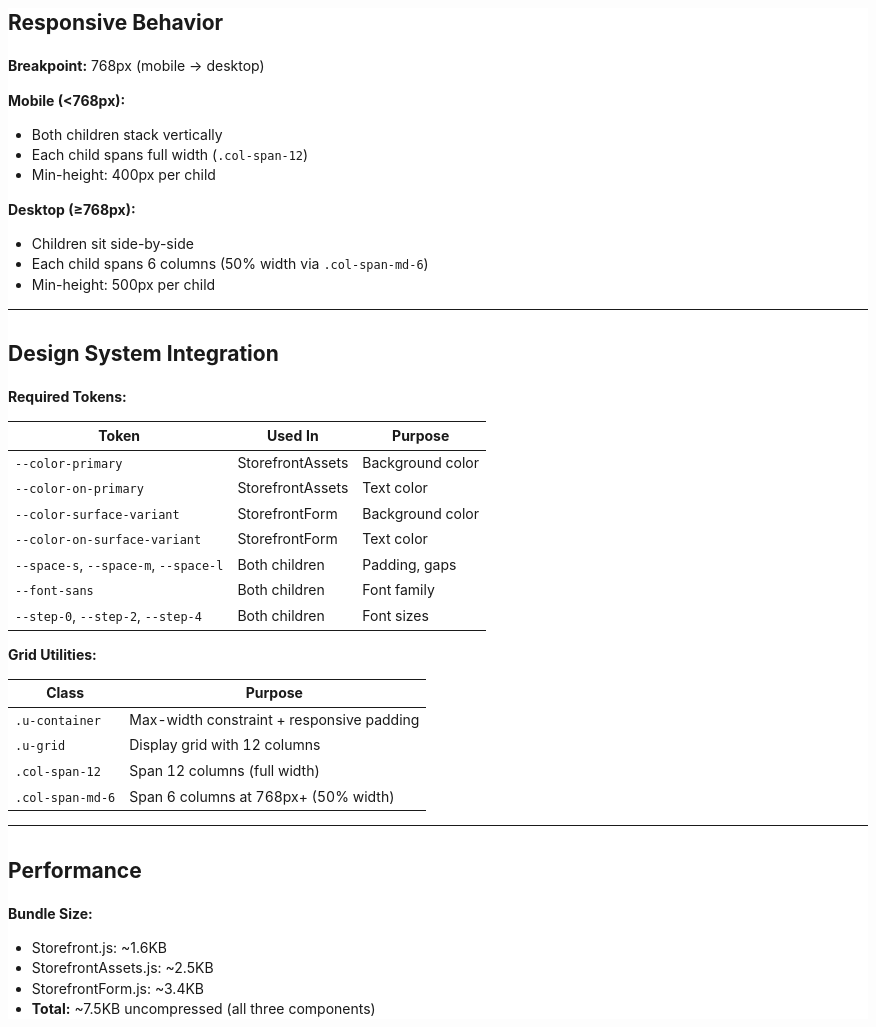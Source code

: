 
## Responsive Behavior

**Breakpoint:** 768px (mobile → desktop)

**Mobile (<768px):**
- Both children stack vertically
- Each child spans full width (`.col-span-12`)
- Min-height: 400px per child

**Desktop (≥768px):**
- Children sit side-by-side
- Each child spans 6 columns (50% width via `.col-span-md-6`)
- Min-height: 500px per child

---

## Design System Integration

**Required Tokens:**

| Token | Used In | Purpose |
|-------|---------|---------|
| `--color-primary` | StorefrontAssets | Background color |
| `--color-on-primary` | StorefrontAssets | Text color |
| `--color-surface-variant` | StorefrontForm | Background color |
| `--color-on-surface-variant` | StorefrontForm | Text color |
| `--space-s`, `--space-m`, `--space-l` | Both children | Padding, gaps |
| `--font-sans` | Both children | Font family |
| `--step-0`, `--step-2`, `--step-4` | Both children | Font sizes |

**Grid Utilities:**

| Class | Purpose |
|-------|---------|
| `.u-container` | Max-width constraint + responsive padding |
| `.u-grid` | Display grid with 12 columns |
| `.col-span-12` | Span 12 columns (full width) |
| `.col-span-md-6` | Span 6 columns at 768px+ (50% width) |

---

## Performance

**Bundle Size:**
- Storefront.js: ~1.6KB
- StorefrontAssets.js: ~2.5KB
- StorefrontForm.js: ~3.4KB
- **Total:** ~7.5KB uncompressed (all three components)
